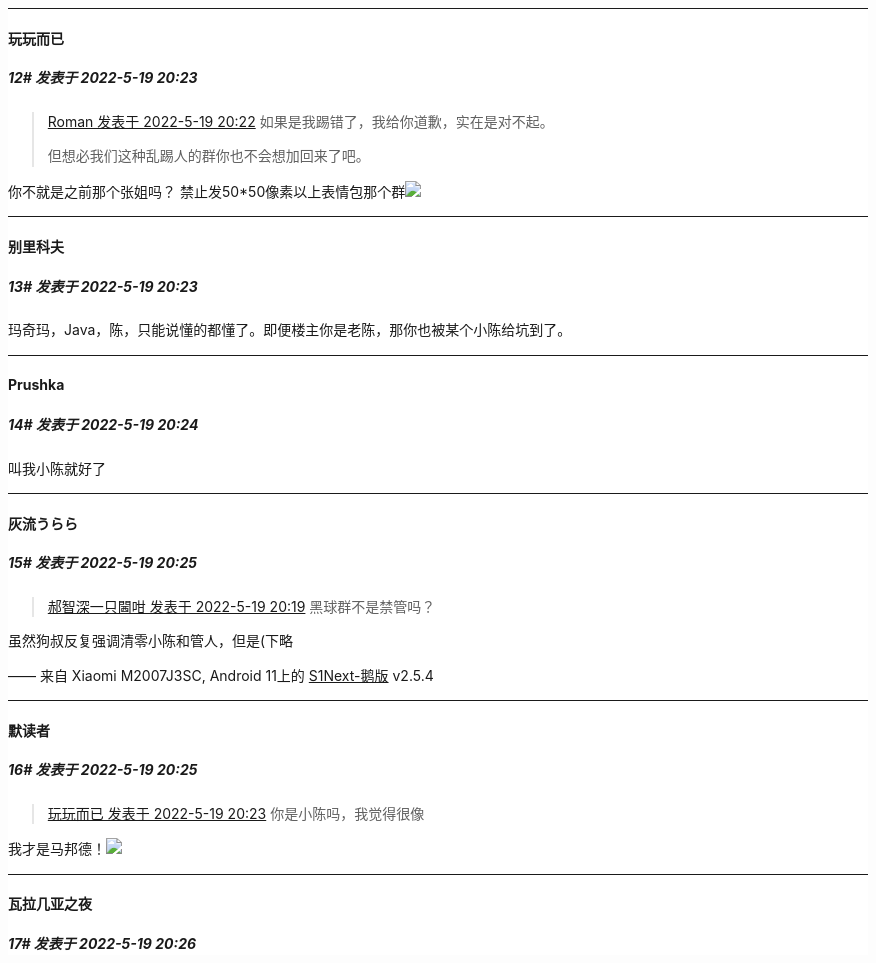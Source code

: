 *****

####  玩玩而已  
##### 12#       发表于 2022-5-19 20:23

<blockquote><a href="httphttps://bbs.saraba1st.com/2b/forum.php?mod=redirect&amp;goto=findpost&amp;pid=55911690&amp;ptid=2070401" target="_blank">Roman 发表于 2022-5-19 20:22</a>
如果是我踢错了，我给你道歉，实在是对不起。

但想必我们这种乱踢人的群你也不会想加回来了吧。</blockquote>
你不就是之前那个张姐吗？
禁止发50*50像素以上表情包那个群<img src="https://static.saraba1st.com/image/smiley/face2017/067.png" referrerpolicy="no-referrer">

*****

####  别里科夫  
##### 13#       发表于 2022-5-19 20:23

玛奇玛，Java，陈，只能说懂的都懂了。即便楼主你是老陈，那你也被某个小陈给坑到了。

*****

####  Prushka  
##### 14#       发表于 2022-5-19 20:24

叫我小陈就好了

*****

####  灰流うらら  
##### 15#       发表于 2022-5-19 20:25

<blockquote><a href="httphttps://bbs.saraba1st.com/2b/forum.php?mod=redirect&amp;goto=findpost&amp;pid=55911650&amp;ptid=2070401" target="_blank">郝智深一只閪咁 发表于 2022-5-19 20:19</a>
黑球群不是禁管吗？</blockquote>
虽然狗叔反复强调清零小陈和管人，但是(下略

—— 来自 Xiaomi M2007J3SC, Android 11上的 [S1Next-鹅版](https://github.com/ykrank/S1-Next/releases) v2.5.4

*****

####  默读者  
##### 16#       发表于 2022-5-19 20:25

<blockquote><a href="httphttps://bbs.saraba1st.com/2b/forum.php?mod=redirect&amp;goto=findpost&amp;pid=55911701&amp;ptid=2070401" target="_blank">玩玩而已 发表于 2022-5-19 20:23</a>
你是小陈吗，我觉得很像</blockquote>
我才是马邦德！<img src="https://static.saraba1st.com/image/smiley/face2017/068.png" referrerpolicy="no-referrer">

*****

####  瓦拉几亚之夜  
##### 17#       发表于 2022-5-19 20:26
